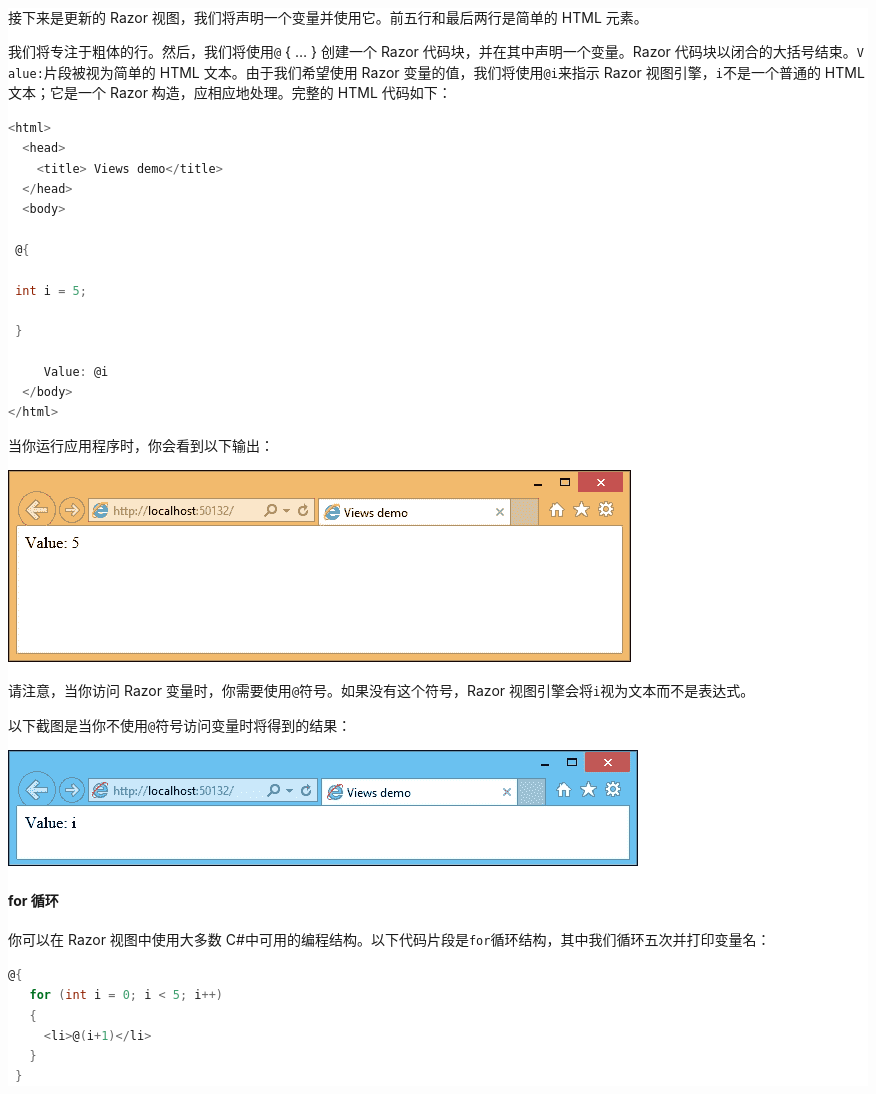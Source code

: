 接下来是更新的 Razor 视图，我们将声明一个变量并使用它。前五行和最后两行是简单的 HTML 元素。

我们将专注于粗体的行。然后，我们将使用`@` { … } 创建一个 Razor 代码块，并在其中声明一个变量。Razor 代码块以闭合的大括号结束。`Value:`片段被视为简单的 HTML 文本。由于我们希望使用 Razor 变量的值，我们将使用`@i`来指示 Razor 视图引擎，`i`不是一个普通的 HTML 文本；它是一个 Razor 构造，应相应地处理。完整的 HTML 代码如下：

```cs
<html>
  <head>
    <title> Views demo</title>
  </head>
  <body>

 @{

 int i = 5; 

 } 

     Value: @i 
  </body>
</html>
```

当你运行应用程序时，你会看到以下输出：

![Razor 视图中的变量](img/Image00042.jpg)

请注意，当你访问 Razor 变量时，你需要使用`@`符号。如果没有这个符号，Razor 视图引擎会将`i`视为文本而不是表达式。

以下截图是当你不使用`@`符号访问变量时将得到的结果：

![Razor 视图中的变量](img/Image00043.jpg)

#### for 循环

你可以在 Razor 视图中使用大多数 C#中可用的编程结构。以下代码片段是`for`循环结构，其中我们循环五次并打印变量名：

```cs
@{
   for (int i = 0; i < 5; i++)
   {
     <li>@(i+1)</li>
   }
 }
```
